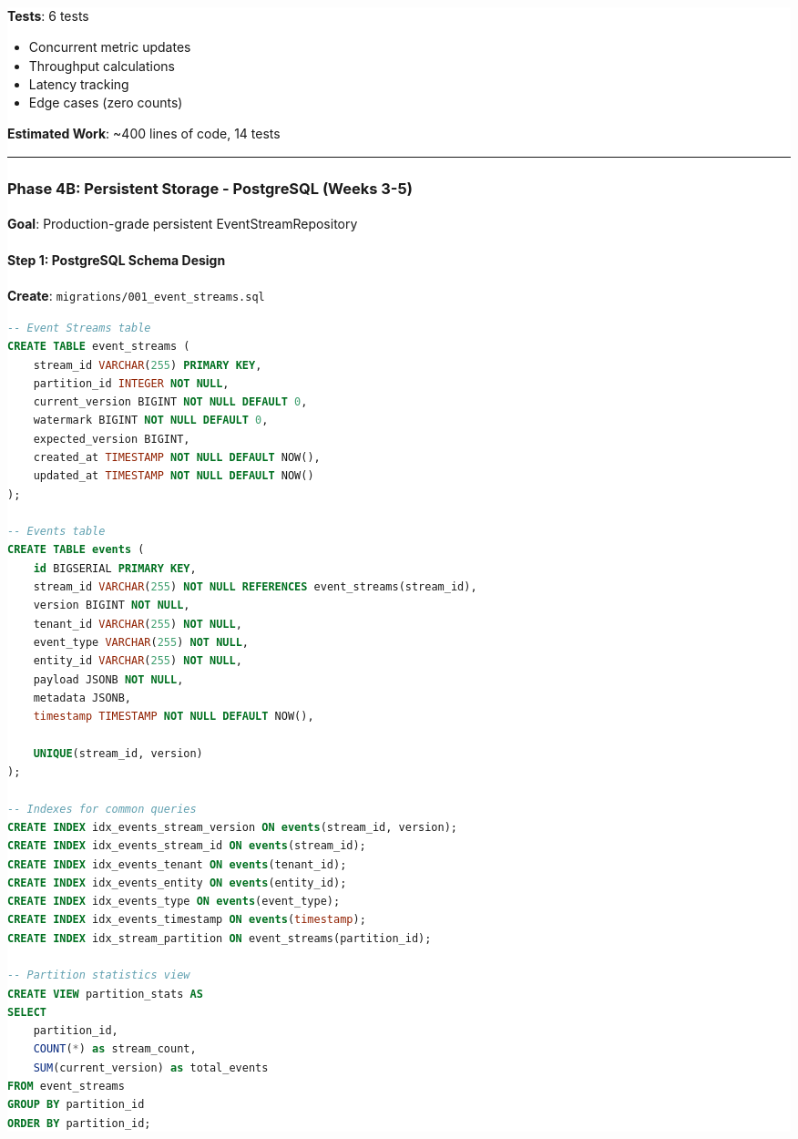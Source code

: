 **Tests**: 6 tests
- Concurrent metric updates
- Throughput calculations
- Latency tracking
- Edge cases (zero counts)

**Estimated Work**: ~400 lines of code, 14 tests

---

### Phase 4B: Persistent Storage - PostgreSQL (Weeks 3-5)

**Goal**: Production-grade persistent EventStreamRepository

#### Step 1: PostgreSQL Schema Design

**Create**: `migrations/001_event_streams.sql`

```sql
-- Event Streams table
CREATE TABLE event_streams (
    stream_id VARCHAR(255) PRIMARY KEY,
    partition_id INTEGER NOT NULL,
    current_version BIGINT NOT NULL DEFAULT 0,
    watermark BIGINT NOT NULL DEFAULT 0,
    expected_version BIGINT,
    created_at TIMESTAMP NOT NULL DEFAULT NOW(),
    updated_at TIMESTAMP NOT NULL DEFAULT NOW()
);

-- Events table
CREATE TABLE events (
    id BIGSERIAL PRIMARY KEY,
    stream_id VARCHAR(255) NOT NULL REFERENCES event_streams(stream_id),
    version BIGINT NOT NULL,
    tenant_id VARCHAR(255) NOT NULL,
    event_type VARCHAR(255) NOT NULL,
    entity_id VARCHAR(255) NOT NULL,
    payload JSONB NOT NULL,
    metadata JSONB,
    timestamp TIMESTAMP NOT NULL DEFAULT NOW(),

    UNIQUE(stream_id, version)
);

-- Indexes for common queries
CREATE INDEX idx_events_stream_version ON events(stream_id, version);
CREATE INDEX idx_events_stream_id ON events(stream_id);
CREATE INDEX idx_events_tenant ON events(tenant_id);
CREATE INDEX idx_events_entity ON events(entity_id);
CREATE INDEX idx_events_type ON events(event_type);
CREATE INDEX idx_events_timestamp ON events(timestamp);
CREATE INDEX idx_stream_partition ON event_streams(partition_id);

-- Partition statistics view
CREATE VIEW partition_stats AS
SELECT
    partition_id,
    COUNT(*) as stream_count,
    SUM(current_version) as total_events
FROM event_streams
GROUP BY partition_id
ORDER BY partition_id;
```
